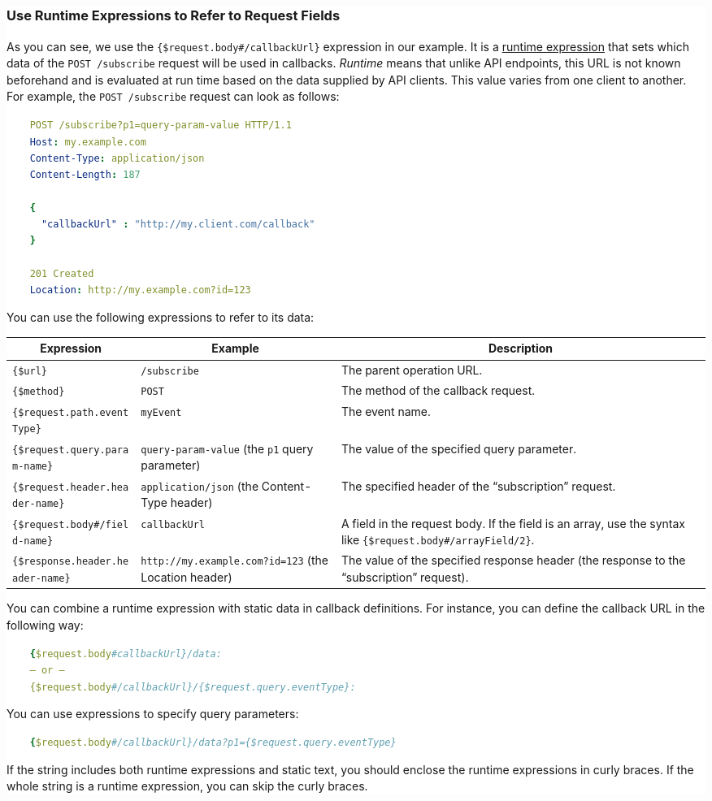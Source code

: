 ### Use Runtime Expressions to Refer to Request Fields

As you can see, we use the `{$request.body#/callbackUrl}` expression in our example. It is a [runtime expression](https://github.com/OAI/OpenAPI-Specification/blob/master/versions/3.0.3.md#runtimeExpression) that sets which data of the `POST /subscribe` request will be used in callbacks. _Runtime_ means that unlike API endpoints, this URL is not known beforehand and is evaluated at run time based on the data supplied by API clients. This value varies from one client to another. For example, the `POST /subscribe` request can look as follows:

```yaml
    POST /subscribe?p1=query-param-value HTTP/1.1
    Host: my.example.com
    Content-Type: application/json
    Content-Length: 187

    {
      "callbackUrl" : "http://my.client.com/callback"
    }

    201 Created
    Location: http://my.example.com?id=123
```

You can use the following expressions to refer to its data:

| Expression                       | Example                                              | Description                                                                                                 |
| -------------------------------- | ---------------------------------------------------- | ----------------------------------------------------------------------------------------------------------- |
| `{$url}`                         | `/subscribe`                                         | The parent operation URL.                                                                                   |
| `{$method}`                      | `POST`                                               | The method of the callback request.                                                                         |
| `{$request.path.eventType}`      | `myEvent`                                            | The event name.                                                                                             |
| `{$request.query.param-name}`    | `query-param-value` (the `p1` query parameter)       | The value of the specified query parameter.                                                                 |
| `{$request.header.header-name}`  | `application/json` (the Content-Type header)         | The specified header of the “subscription” request.                                                         |
| `{$request.body#/field-name}`    | `callbackUrl`                                        | A field in the request body. If the field is an array, use the syntax like `{$request.body#/arrayField/2}`. |
| `{$response.header.header-name}` | `http://my.example.com?id=123` (the Location header) | The value of the specified response header (the response to the “subscription” request).                    |

You can combine a runtime expression with static data in callback definitions. For instance, you can define the callback URL in the following way:

```yaml
    {$request.body#callbackUrl}/data:
    – or –
    {$request.body#/callbackUrl}/{$request.query.eventType}:
```

You can use expressions to specify query parameters:

```yaml
    {$request.body#/callbackUrl}/data?p1={$request.query.eventType}
```

If the string includes both runtime expressions and static text, you should enclose the runtime expressions in curly braces. If the whole string is a runtime expression, you can skip the curly braces.
